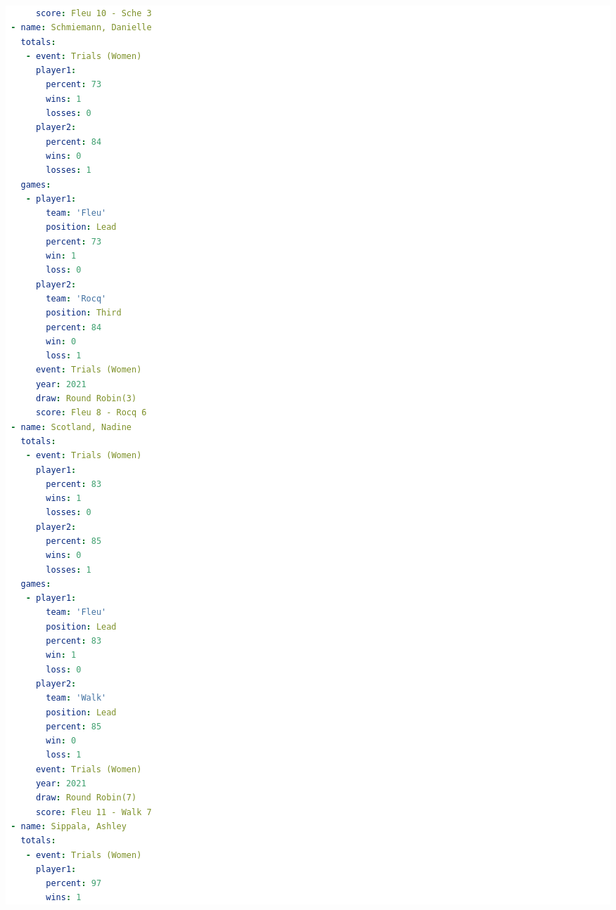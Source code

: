 ```yaml
      score: Fleu 10 - Sche 3
 - name: Schmiemann, Danielle
   totals:
    - event: Trials (Women)
      player1:
        percent: 73
        wins: 1
        losses: 0
      player2:
        percent: 84
        wins: 0
        losses: 1
   games:
    - player1:
        team: 'Fleu'
        position: Lead
        percent: 73
        win: 1
        loss: 0
      player2:
        team: 'Rocq'
        position: Third
        percent: 84
        win: 0
        loss: 1
      event: Trials (Women)
      year: 2021
      draw: Round Robin(3)
      score: Fleu 8 - Rocq 6
 - name: Scotland, Nadine
   totals:
    - event: Trials (Women)
      player1:
        percent: 83
        wins: 1
        losses: 0
      player2:
        percent: 85
        wins: 0
        losses: 1
   games:
    - player1:
        team: 'Fleu'
        position: Lead
        percent: 83
        win: 1
        loss: 0
      player2:
        team: 'Walk'
        position: Lead
        percent: 85
        win: 0
        loss: 1
      event: Trials (Women)
      year: 2021
      draw: Round Robin(7)
      score: Fleu 11 - Walk 7
 - name: Sippala, Ashley
   totals:
    - event: Trials (Women)
      player1:
        percent: 97
        wins: 1
```